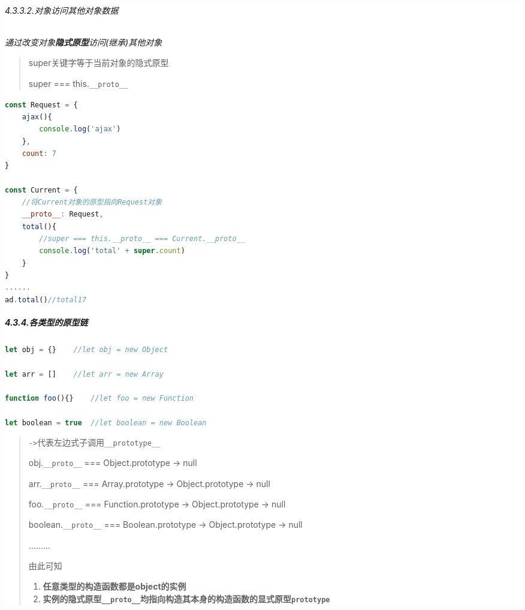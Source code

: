 

###### 4.3.3.2.对象访问其他对象数据

*通过改变对象**隐式原型**访问(继承)其他对象*

>super关键字等于当前对象的隐式原型
>
>super === this.`__proto__`

```js
const Request = {
    ajax(){
        console.log('ajax')
    },
    count: 7
}                                                       

const Current = {
    //将Current对象的原型指向Request对象
    __proto__: Request,
    total(){
        //super === this.__proto__ === Current.__proto__
        console.log('total' + super.count)
    }
}
......
ad.total()//total17
```





##### 4.3.4.各类型的原型链

```js
let obj = {}	//let obj = new Object

let arr = []	//let arr = new Array

function foo(){}	//let foo = new Function

let boolean = true	//let boolean = new Boolean
```

>`->`代表左边式子调用`__prototype__`
>
>obj.`__proto__`  === Object.prototype -> null
>
>arr.`__proto__` === Array.prototype -> Object.prototype -> null
>
>foo.`__proto__` === Function.prototype -> Object.prototype -> null
>
>boolean.`__proto__` === Boolean.prototype -> Object.prototype -> null
>
>.........
>
>由此可知
>
>1. **任意类型的构造函数都是object的实例**
>2. **实例的隐式原型`__proto__`均指向构造其本身的构造函数的显式原型`prototype`**	
